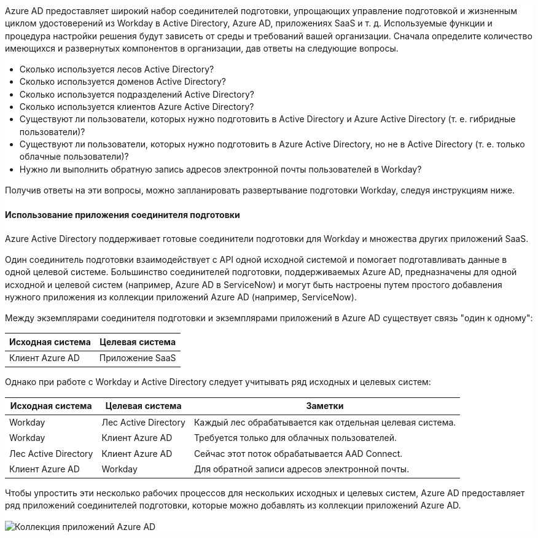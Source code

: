 Azure AD предоставляет широкий набор соединителей подготовки, упрощающих управление подготовкой и жизненным циклом удостоверений из Workday в Active Directory, Azure AD, приложениях SaaS и т. д. Используемые функции и процедура настройки решения будут зависеть от среды и требований вашей организации. Сначала определите количество имеющихся и развернутых компонентов в организации, дав ответы на следующие вопросы.

* Сколько используется лесов Active Directory?
* Сколько используется доменов Active Directory?
* Сколько используется подразделений Active Directory?
* Сколько используется клиентов Azure Active Directory?
* Существуют ли пользователи, которых нужно подготовить в Active Directory и Azure Active Directory (т. е. гибридные пользователи)?
* Существуют ли пользователи, которых нужно подготовить в Azure Active Directory, но не в Active Directory (т. е. только облачные пользователи)?
* Нужно ли выполнить обратную запись адресов электронной почты пользователей в Workday?

Получив ответы на эти вопросы, можно запланировать развертывание подготовки Workday, следуя инструкциям ниже.

#### <a name="using-provisioning-connector-apps"></a>Использование приложения соединителя подготовки

Azure Active Directory поддерживает готовые соединители подготовки для Workday и множества других приложений SaaS. 

Один соединитель подготовки взаимодействует с API одной исходной системой и помогает подготавливать данные в одной целевой системе. Большинство соединителей подготовки, поддерживаемых Azure AD, предназначены для одной исходной и целевой систем (например, Azure AD в ServiceNow) и могут быть настроены путем простого добавления нужного приложения из коллекции приложений Azure AD (например, ServiceNow). 

Между экземплярами соединителя подготовки и экземплярами приложений в Azure AD существует связь "один к одному":

| Исходная система | Целевая система |
| ---------- | ---------- | 
| Клиент Azure AD | Приложение SaaS |


Однако при работе с Workday и Active Directory следует учитывать ряд исходных и целевых систем:

| Исходная система | Целевая система | Заметки |
| ---------- | ---------- | ---------- |
| Workday | Лес Active Directory | Каждый лес обрабатывается как отдельная целевая система. |
| Workday | Клиент Azure AD | Требуется только для облачных пользователей. |
| Лес Active Directory | Клиент Azure AD | Сейчас этот поток обрабатывается AAD Connect. |
| Клиент Azure AD | Workday | Для обратной записи адресов электронной почты. |

Чтобы упростить эти несколько рабочих процессов для нескольких исходных и целевых систем, Azure AD предоставляет ряд приложений соединителей подготовки, которые можно добавлять из коллекции приложений Azure AD.

![Коллекция приложений Azure AD](./media/active-directory-saas-workday-inbound-tutorial/WD_Gallery.PNG)
